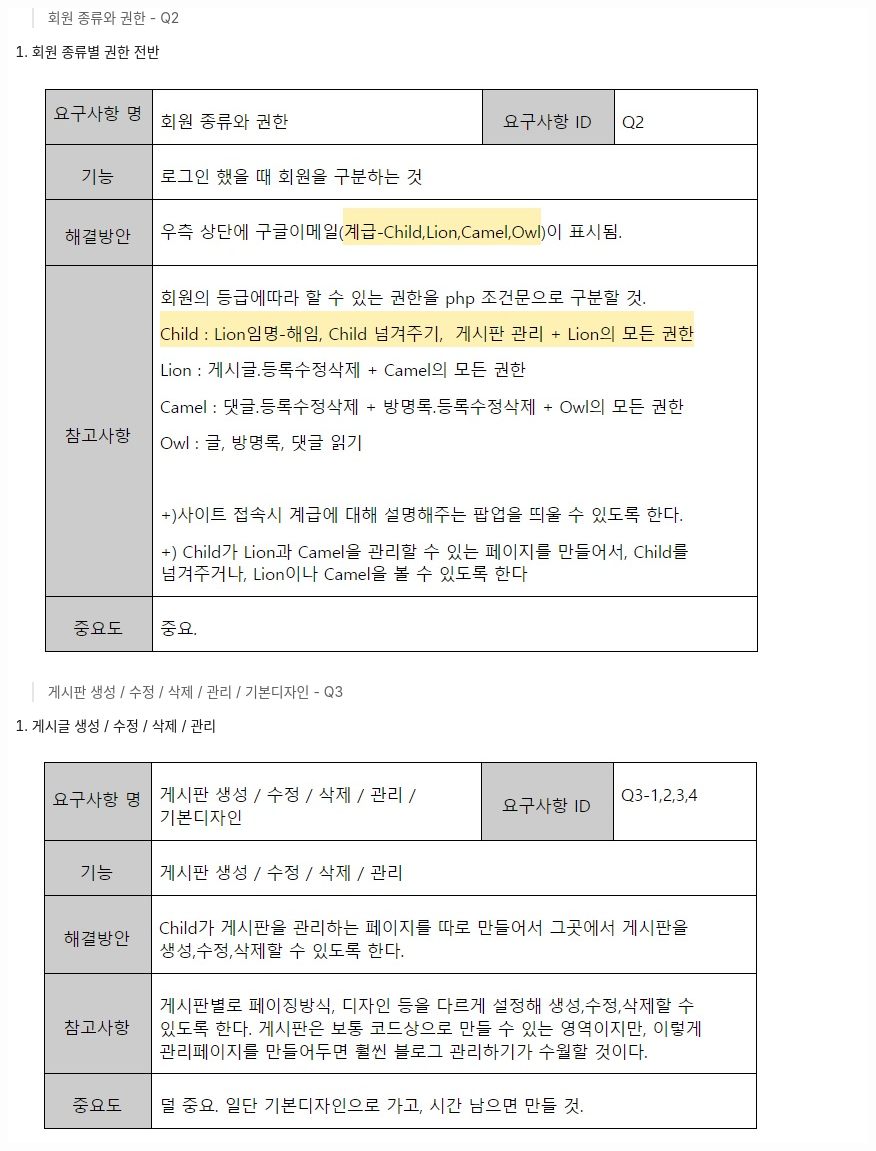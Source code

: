 > 회원 종류와 권한 - Q2
1. 회원 종류별 권한 전반

    ![Alt text](/images/1.Requirement_Definition_Document/Q2.jpg "Q2")

> 게시판 생성 / 수정 / 삭제 / 관리 / 기본디자인 - Q3
1. 게시글 생성 / 수정 / 삭제 / 관리

    ![Alt text](/images/1.Requirement_Definition_Document/Q3-1,2,3,4.jpg "Q3-1,2,3,4")
